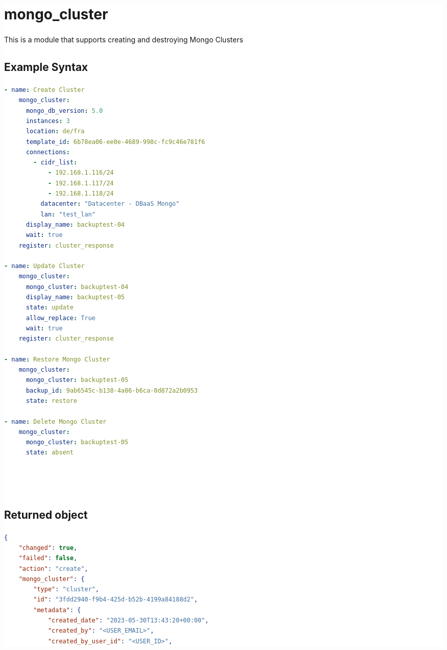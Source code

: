 # mongo_cluster

This is a module that supports creating and destroying Mongo Clusters

## Example Syntax


```yaml
- name: Create Cluster
    mongo_cluster:
      mongo_db_version: 5.0
      instances: 3
      location: de/fra
      template_id: 6b78ea06-ee0e-4689-998c-fc9c46e781f6
      connections:
        - cidr_list: 
            - 192.168.1.116/24
            - 192.168.1.117/24
            - 192.168.1.118/24
          datacenter: "Datacenter - DBaaS Mongo"
          lan: "test_lan"
      display_name: backuptest-04
      wait: true
    register: cluster_response
  
- name: Update Cluster
    mongo_cluster:
      mongo_cluster: backuptest-04
      display_name: backuptest-05
      state: update
      allow_replace: True
      wait: true
    register: cluster_response
  
- name: Restore Mongo Cluster
    mongo_cluster:
      mongo_cluster: backuptest-05
      backup_id: 9ab6545c-b138-4a86-b6ca-0d872a2b0953
      state: restore
  
- name: Delete Mongo Cluster
    mongo_cluster:
      mongo_cluster: backuptest-05
      state: absent

```

&nbsp;

&nbsp;
## Returned object
```json
{
    "changed": true,
    "failed": false,
    "action": "create",
    "mongo_cluster": {
        "type": "cluster",
        "id": "3fdd2940-f9b4-425d-b52b-4199a84188d2",
        "metadata": {
            "created_date": "2023-05-30T13:43:20+00:00",
            "created_by": "<USER_EMAIL>",
            "created_by_user_id": "<USER_ID>",
```